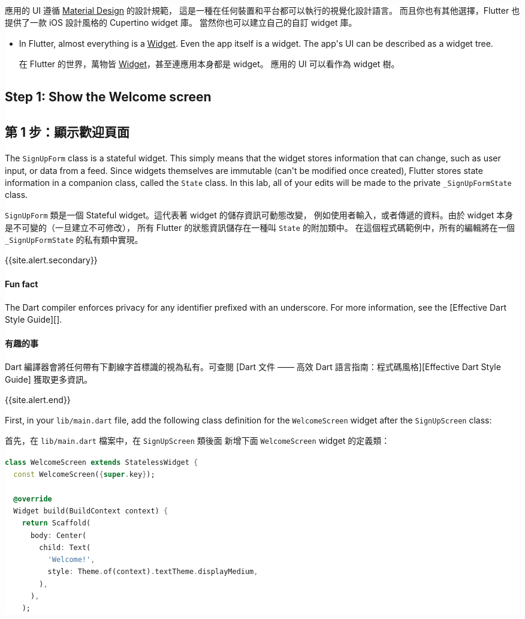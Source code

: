   應用的 UI 遵循 [Material Design][] 的設計規範，
  這是一種在任何裝置和平台都可以執行的視覺化設計語言。
  而且你也有其他選擇，Flutter 也提供了一款 iOS 設計風格的 Cupertino widget 庫。
  當然你也可以建立自己的自訂 widget 庫。

* In Flutter, almost everything is a [Widget][].
  Even the app itself is a widget.
  The app's UI can be described as a widget tree.

  在 Flutter 的世界，萬物皆 [Widget][]，甚至連應用本身都是 widget。
  應用的 UI 可以看作為 widget 樹。

## Step 1: Show the Welcome screen

## 第 1 步：顯示歡迎頁面

The `SignUpForm` class is a stateful widget.
This simply means that the widget stores information
that can change, such as user input, or data from a feed.
Since widgets themselves are immutable
(can't be modified once created),
Flutter stores state information in a companion class,
called the `State` class. In this lab,
all of your edits will be made to the private
`_SignUpFormState` class.

`SignUpForm` 類是一個 Stateful widget。這代表著 widget 的儲存資訊可動態改變，
例如使用者輸入，或者傳遞的資料。由於 widget 本身是不可變的（一旦建立不可修改），
所有 Flutter 的狀態資訊儲存在一種叫 `State` 的附加類中。
在這個程式碼範例中，所有的編輯將在一個 `_SignUpFormState` 的私有類中實現。

{{site.alert.secondary}}

  <h4 class="no_toc">Fun fact</h4>
The Dart compiler enforces privacy for any identifier
prefixed with an underscore. For more information,
see the [Effective Dart Style Guide][].

  <h4 class="no_toc">有趣的事</h4>
Dart 編譯器會將任何帶有下劃線字首標識的視為私有。可查閱
[Dart 文件 —— 高效 Dart 語言指南：程式碼風格][Effective Dart Style Guide]
獲取更多資訊。

{{site.alert.end}}

First, in your `lib/main.dart` file,
add the following class definition for the
`WelcomeScreen` widget after the `SignUpScreen` class:

首先，在 `lib/main.dart` 檔案中，在 `SignUpScreen` 類後面
新增下面 `WelcomeScreen` widget 的定義類：

<?code-excerpt "lib/step1.dart (WelcomeScreen)"?>
```dart
class WelcomeScreen extends StatelessWidget {
  const WelcomeScreen({super.key});

  @override
  Widget build(BuildContext context) {
    return Scaffold(
      body: Center(
        child: Text(
          'Welcome!',
          style: Theme.of(context).textTheme.displayMedium,
        ),
      ),
    );
```

[Android Studio and IntelliJ]: {{site.url}}/tools/devtools/android-studio
[Animation docs]: {{site.url}}/ui/animations
[Building a form with validation]: {{site.url}}/cookbook/forms/validation
[Building a web application with Flutter]: {{site.url}}/platform-integration/web/building
[Chrome browser]: https://www.google.com/chrome/?brand=CHBD&gclid=CjwKCAiAws7uBRAkEiwAMlbZjlVMZCxJDGAHjoSpoI_3z_HczSbgbMka5c9Z521R89cDoBM3zAluJRoCdCEQAvD_BwE&gclsrc=aw.ds
[create a new Flutter project]: {{site.url}}/get-started/test-drive
[Dart DevTools]: {{site.url}}/tools/devtools/overview
[DartPad]: {{site.dartpad}}
[DevTools command line]: {{site.url}}/tools/devtools/cli
[DevTools documentation]: {{site.url}}/tools/devtools
[DevTools installed]: {{site.url}}/tools/devtools/overview#how-do-i-install-devtools
[DartPad troubleshooting page]: {{site.dart-site}}/tools/dartpad/troubleshoot
[`didUpdateWidget`]: {{site.api}}/flutter/widgets/State/didUpdateWidget.html
[editor]: {{site.url}}/get-started/editor
[Effective Dart Style Guide]: {{site.dart-site}}/guides/language/effective-dart/style#dont-use-a-leading-underscore-for-identifiers-that-arent-private
[Flutter cookbook]: {{site.url}}/cookbook
[Flutter SDK]: {{site.url}}/get-started/install
[Implicit animations]: {{site.url}}/codelabs/implicit-animations
[Introduction to declarative UI]: {{site.url}}/get-started/flutter-for/declarative
[Material Design]: {{site.material}}/get-started
[TextButton]: {{site.api}}/flutter/material/TextButton-class.html
[VS Code]: {{site.url}}/tools/devtools/vscode
[Web samples]: {{site.github}}/flutter/samples/tree/main/web
[Widget]: {{site.api}}/flutter/widgets/Widget-class.html
[first_flutter_codelab]: {{site.url}}/get-started/codelab